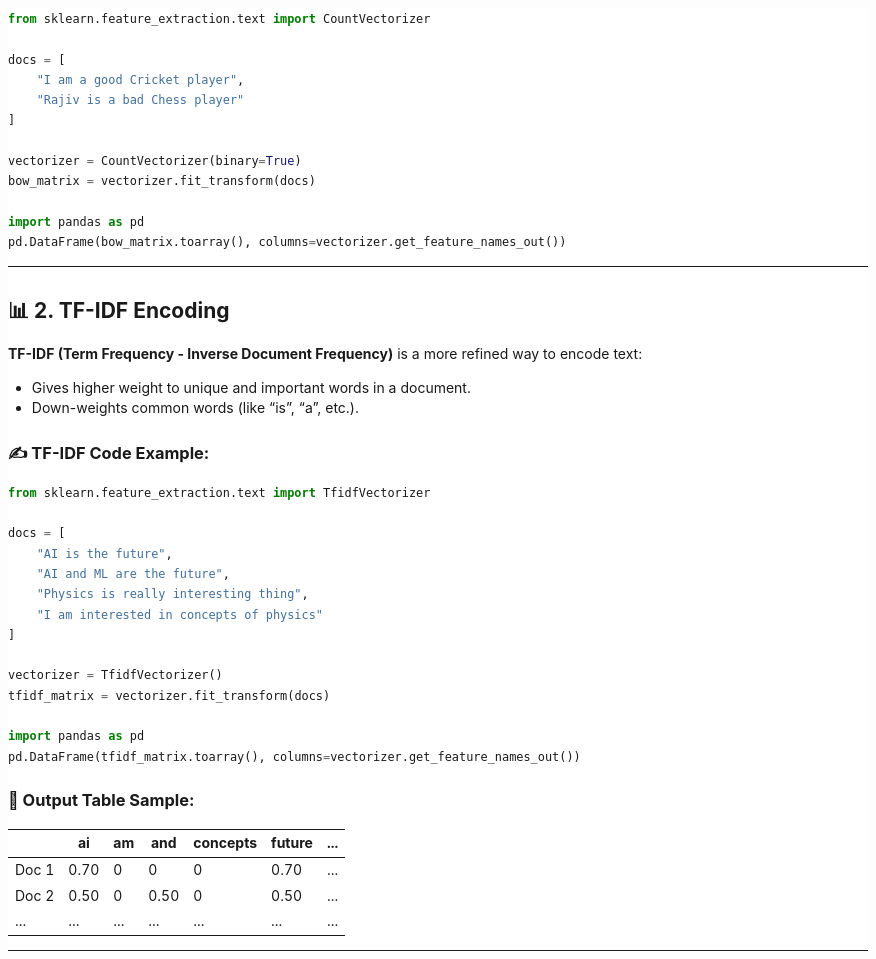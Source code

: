 ```python
from sklearn.feature_extraction.text import CountVectorizer

docs = [
    "I am a good Cricket player",
    "Rajiv is a bad Chess player"
]

vectorizer = CountVectorizer(binary=True)
bow_matrix = vectorizer.fit_transform(docs)

import pandas as pd
pd.DataFrame(bow_matrix.toarray(), columns=vectorizer.get_feature_names_out())
```

---

## 📊 2. TF-IDF Encoding

**TF-IDF (Term Frequency - Inverse Document Frequency)** is a more refined way to encode text:
- Gives higher weight to unique and important words in a document.
- Down-weights common words (like “is”, “a”, etc.).

### ✍️ TF-IDF Code Example:

```python
from sklearn.feature_extraction.text import TfidfVectorizer

docs = [
    "AI is the future",
    "AI and ML are the future",
    "Physics is really interesting thing",
    "I am interested in concepts of physics"
]

vectorizer = TfidfVectorizer()
tfidf_matrix = vectorizer.fit_transform(docs)

import pandas as pd
pd.DataFrame(tfidf_matrix.toarray(), columns=vectorizer.get_feature_names_out())
```

### 📌 Output Table Sample:

|        | ai   | am   | and  | concepts | future | ... |
|--------|------|------|------|----------|--------|-----|
| Doc 1  | 0.70 | 0    | 0    | 0        | 0.70   | ... |
| Doc 2  | 0.50 | 0    | 0.50 | 0        | 0.50   | ... |
| ...    | ...  | ...  | ...  | ...      | ...    | ... |

---
